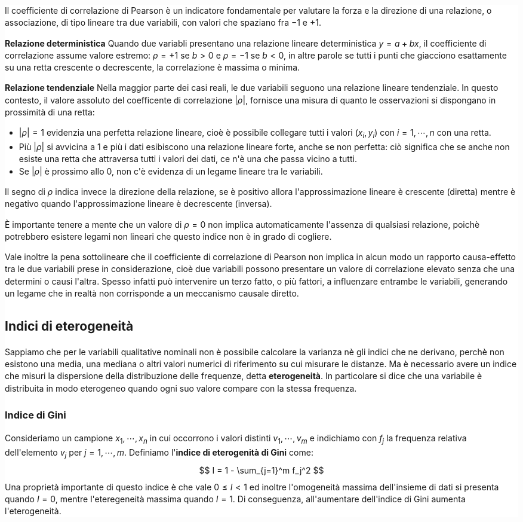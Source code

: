 Il coefficiente di correlazione di Pearson è un indicatore fondamentale per valutare la forza e la direzione di una relazione, o associazione, di tipo lineare tra due variabili, con valori che spaziano fra $-1$ e $+1$.

**Relazione deterministica** Quando due variabli presentano una relazione lineare deterministica $y = a + bx$, il coefficiente di correlazione assume valore estremo: $\rho = +1$ se $b > 0$ e $\rho = -1$ se $b < 0$, in altre parole se tutti i punti che giacciono esattamente su una retta crescente o decrescente, la correlazione è massima o minima.

**Relazione tendenziale** Nella maggior parte dei casi reali, le due variabili seguono una relazione lineare tendenziale. In questo contesto, il valore assoluto del coefficente di correlazione $|\rho|$, fornisce una misura di quanto le osservazioni si dispongano in prossimità di una retta:

- $|\rho| = 1$ evidenzia una perfetta relazione lineare, cioè è possibile collegare tutti i valori $(x_i,y_i)$ con $i = 1, \cdots,n$ con una retta.
- Più $|\rho|$ si avvicina a 1 e più i dati esibiscono una relazione lineare forte, anche se non perfetta: ciò significa che se anche non esiste una retta che attraversa tutti i valori dei dati, ce n'è una che passa vicino a tutti.
- Se $|\rho|$ è prossimo allo 0, non c'è evidenza di un legame lineare tra le variabili.

Il segno di $\rho$ indica invece la direzione della relazione, se è positivo allora l'approssimazione lineare è crescente (diretta) mentre è negativo quando l'approssimazione lineare è decrescente (inversa).

È importante tenere a mente che un valore di $\rho = 0$ non implica automaticamente l'assenza di qualsiasi relazione, poichè potrebbero esistere legami non lineari che questo indice non è in grado di cogliere.

Vale inoltre la pena sottolineare che il coefficiente di correlazione di Pearson non implica in alcun modo un rapporto causa-effetto tra le due variabili prese in considerazione, cioè due variabili possono presentare un valore di correlazione elevato senza che una determini o causi l'altra. Spesso infatti può intervenire un terzo fatto, o più fattori, a influenzare entrambe le variabili, generando un legame che in realtà non corrisponde a un meccanismo causale diretto.

## **Indici di eterogeneità**

Sappiamo che per le variabili qualitative nominali non è possibile calcolare la varianza nè gli indici che ne derivano, perchè non esistono una media, una mediana o altri valori numerici di riferimento su cui misurare le distanze. Ma è necessario avere un indice che misuri la dispersione della distribuzione delle frequenze, detta **eterogeneità**. In particolare si dice che una variabile è distribuita in modo eterogeneo quando ogni suo valore compare con la stessa frequenza.

### **Indice di Gini**

Consideriamo un campione ${x_1, \cdots, x_n}$ in cui occorrono i valori distinti $v_1, \cdots, v_m$ e indichiamo con $f_j$ la frequenza relativa dell'elemento $v_j$ per $j = 1, \cdots, m$. Definiamo l'**indice di eterogenità di Gini** come:
$$
I = 1 - \sum_{j=1}^m f_j^2
$$
Una proprietà importante di questo indice è che vale $0 \le I < 1$ ed inoltre l'omogeneità massima dell'insieme di dati si presenta quando $I = 0$, mentre l'eteregeneità massima quando $I = 1$. Di conseguenza, all'aumentare dell'indice di Gini aumenta l'eterogeneità.
